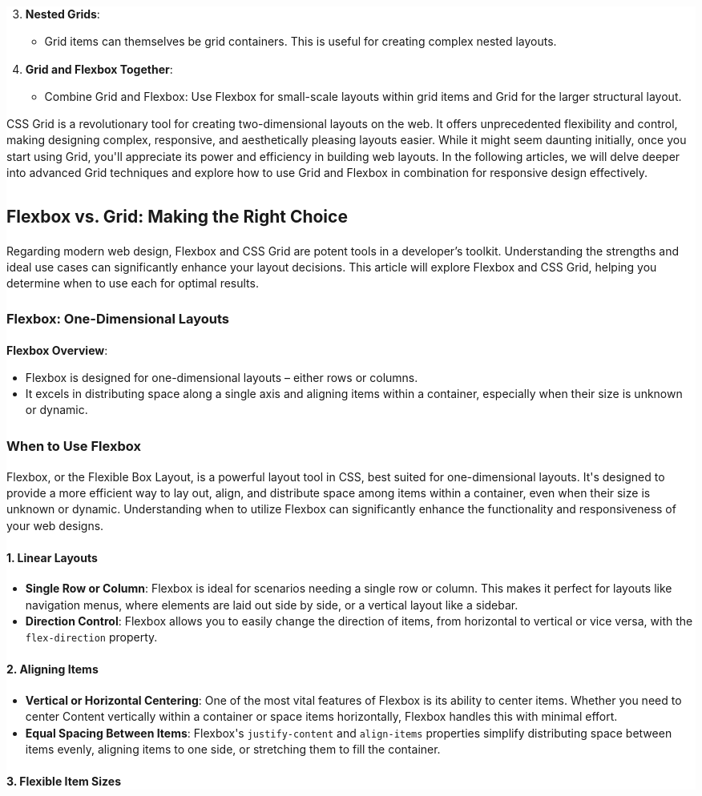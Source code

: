 3. **Nested Grids**:

   - Grid items can themselves be grid containers. This is useful for creating complex nested layouts.

4. **Grid and Flexbox Together**:
   - Combine Grid and Flexbox: Use Flexbox for small-scale layouts within grid items and Grid for the larger structural layout.

CSS Grid is a revolutionary tool for creating two-dimensional layouts on the web. It offers unprecedented flexibility and control, making designing complex, responsive, and aesthetically pleasing layouts easier. While it might seem daunting initially, once you start using Grid, you'll appreciate its power and efficiency in building web layouts. In the following articles, we will delve deeper into advanced Grid techniques and explore how to use Grid and Flexbox in combination for responsive design effectively.

## Flexbox vs. Grid: Making the Right Choice

Regarding modern web design, Flexbox and CSS Grid are potent tools in a developer’s toolkit. Understanding the strengths and ideal use cases can significantly enhance your layout decisions. This article will explore Flexbox and CSS Grid, helping you determine when to use each for optimal results.

### Flexbox: One-Dimensional Layouts

**Flexbox Overview**:

- Flexbox is designed for one-dimensional layouts – either rows or columns.
- It excels in distributing space along a single axis and aligning items within a container, especially when their size is unknown or dynamic.

### When to Use Flexbox

Flexbox, or the Flexible Box Layout, is a powerful layout tool in CSS, best suited for one-dimensional layouts. It's designed to provide a more efficient way to lay out, align, and distribute space among items within a container, even when their size is unknown or dynamic. Understanding when to utilize Flexbox can significantly enhance the functionality and responsiveness of your web designs.

#### 1. Linear Layouts

- **Single Row or Column**: Flexbox is ideal for scenarios needing a single row or column. This makes it perfect for layouts like navigation menus, where elements are laid out side by side, or a vertical layout like a sidebar.
- **Direction Control**: Flexbox allows you to easily change the direction of items, from horizontal to vertical or vice versa, with the `flex-direction` property.

#### 2. Aligning Items

- **Vertical or Horizontal Centering**: One of the most vital features of Flexbox is its ability to center items. Whether you need to center Content vertically within a container or space items horizontally, Flexbox handles this with minimal effort.
- **Equal Spacing Between Items**: Flexbox's `justify-content` and `align-items` properties simplify distributing space between items evenly, aligning items to one side, or stretching them to fill the container.

#### 3. Flexible Item Sizes
